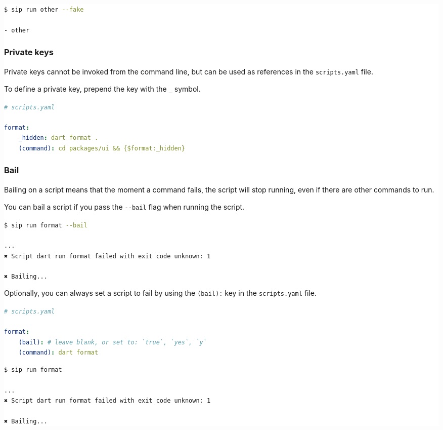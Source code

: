 ```bash
$ sip run other --fake

- other
```

### Private keys

Private keys cannot be invoked from the command line, but can be used as references in the `scripts.yaml` file.

To define a private key, prepend the key with the `_` symbol.

```yaml
# scripts.yaml

format:
    _hidden: dart format .
    (command): cd packages/ui && {$format:_hidden}
```

### Bail

Bailing on a script means that the moment a command fails, the script will stop running, even if there are other commands to run.

You can bail a script if you pass the `--bail` flag when running the script.

```bash
$ sip run format --bail

...
✖ Script dart run format failed with exit code unknown: 1

✖ Bailing...
```

Optionally, you can always set a script to fail by using the `(bail):` key in the `scripts.yaml` file.

```yaml
# scripts.yaml

format:
    (bail): # leave blank, or set to: `true`, `yes`, `y`
    (command): dart format
```

```bash
$ sip run format

...
✖ Script dart run format failed with exit code unknown: 1

✖ Bailing...
```
